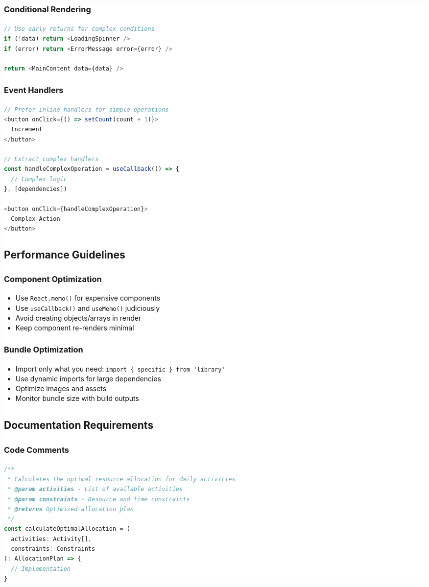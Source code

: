 ### Conditional Rendering
```typescript
// Use early returns for complex conditions
if (!data) return <LoadingSpinner />
if (error) return <ErrorMessage error={error} />

return <MainContent data={data} />
```

### Event Handlers
```typescript
// Prefer inline handlers for simple operations
<button onClick={() => setCount(count + 1)}>
  Increment
</button>

// Extract complex handlers
const handleComplexOperation = useCallback(() => {
  // Complex logic
}, [dependencies])

<button onClick={handleComplexOperation}>
  Complex Action
</button>
```

## Performance Guidelines

### Component Optimization
- Use `React.memo()` for expensive components
- Use `useCallback()` and `useMemo()` judiciously
- Avoid creating objects/arrays in render
- Keep component re-renders minimal

### Bundle Optimization
- Import only what you need: `import { specific } from 'library'`
- Use dynamic imports for large dependencies
- Optimize images and assets
- Monitor bundle size with build outputs

## Documentation Requirements

### Code Comments
```typescript
/**
 * Calculates the optimal resource allocation for daily activities
 * @param activities - List of available activities
 * @param constraints - Resource and time constraints
 * @returns Optimized allocation plan
 */
const calculateOptimalAllocation = (
  activities: Activity[],
  constraints: Constraints
): AllocationPlan => {
  // Implementation
}
```
